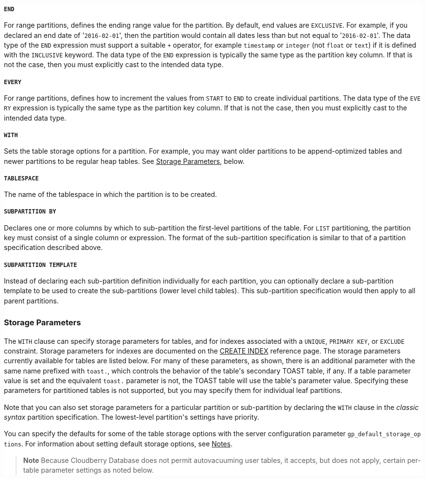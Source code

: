 **`END`**

For range partitions, defines the ending range value for the partition. By default, end values are `EXCLUSIVE`. For example, if you declared an end date of '`2016-02-01`', then the partition would contain all dates less than but not equal to '`2016-02-01`'. The data type of the `END` expression must support a suitable `+` operator, for example `timestamp` or `integer` (not `float` or `text`) if it is defined with the `INCLUSIVE` keyword. The data type of the `END` expression is typically the same type as the partition key column. If that is not the case, then you must explicitly cast to the intended data type.

**`EVERY`**

For range partitions, defines how to increment the values from `START` to `END` to create individual partitions. The data type of the `EVERY` expression is typically the same type as the partition key column. If that is not the case, then you must explicitly cast to the intended data type.

**`WITH`**

Sets the table storage options for a partition. For example, you may want older partitions to be append-optimized tables and newer partitions to be regular heap tables. See [Storage Parameters](#storage_parameters), below.

**`TABLESPACE`**

The name of the tablespace in which the partition is to be created.

**`SUBPARTITION BY`**

Declares one or more columns by which to sub-partition the first-level partitions of the table. For `LIST` partitioning, the partition key must consist of a single column or expression. The format of the sub-partition specification is similar to that of a partition specification described above.

**`SUBPARTITION TEMPLATE`**

Instead of declaring each sub-partition definition individually for each partition, you can optionally declare a sub-partition template to be used to create the sub-partitions (lower level child tables). This sub-partition specification would then apply to all parent partitions.

### Storage Parameters

The `WITH` clause can specify storage parameters for tables, and for indexes associated with a `UNIQUE`, `PRIMARY KEY`, or `EXCLUDE` constraint. Storage parameters for indexes are documented on the [CREATE INDEX](/docs/sql-statements/sql-stmt-create-index.md) reference page. The storage parameters currently available for tables are listed below. For many of these parameters, as shown, there is an additional parameter with the same name prefixed with `toast.`, which controls the behavior of the table's secondary TOAST table, if any. If a table parameter value is set and the equivalent `toast.` parameter is not, the TOAST table will use the table's parameter value. Specifying these parameters for partitioned tables is not supported, but you may specify them for individual leaf partitions.

Note that you can also set storage parameters for a particular partition or sub-partition by declaring the `WITH` clause in the *classic syntax* partition specification. The lowest-level partition's settings have priority. 

You can specify the defaults for some of the table storage options with the server configuration parameter `gp_default_storage_options`. For information about setting default storage options, see [Notes](#section5).

> **Note** Because Cloudberry Database does not permit autovacuuming user tables, it accepts, but does not apply, certain per-table parameter settings as noted below.
